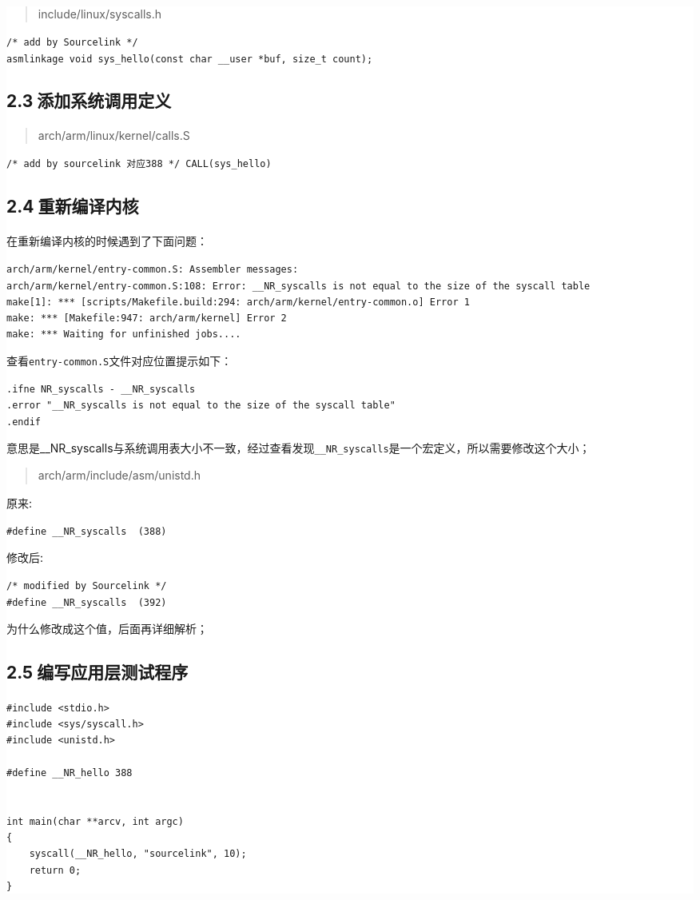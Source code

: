 > include/linux/syscalls.h

```
/* add by Sourcelink */
asmlinkage void sys_hello(const char __user *buf, size_t count);
```

## 2.3 添加系统调用定义

> arch/arm/linux/kernel/calls.S

```
/* add by sourcelink 对应388 */ CALL(sys_hello)
```

## 2.4 重新编译内核

在重新编译内核的时候遇到了下面问题：

```
arch/arm/kernel/entry-common.S: Assembler messages:
arch/arm/kernel/entry-common.S:108: Error: __NR_syscalls is not equal to the size of the syscall table
make[1]: *** [scripts/Makefile.build:294: arch/arm/kernel/entry-common.o] Error 1
make: *** [Makefile:947: arch/arm/kernel] Error 2
make: *** Waiting for unfinished jobs....
```


查看`entry-common.S`文件对应位置提示如下：

```
.ifne NR_syscalls - __NR_syscalls
.error "__NR_syscalls is not equal to the size of the syscall table"
.endif
```

意思是__NR_syscalls与系统调用表大小不一致，经过查看发现`__NR_syscalls`是一个宏定义，所以需要修改这个大小；

> arch/arm/include/asm/unistd.h

原来:

```
#define __NR_syscalls  (388)
```

修改后:

```
/* modified by Sourcelink */
#define __NR_syscalls  (392)
```

为什么修改成这个值，后面再详细解析；

## 2.5 编写应用层测试程序

```
#include <stdio.h>
#include <sys/syscall.h>
#include <unistd.h>

#define __NR_hello 388


int main(char **arcv, int argc)
{
	syscall(__NR_hello, "sourcelink", 10);
	return 0;
}
```